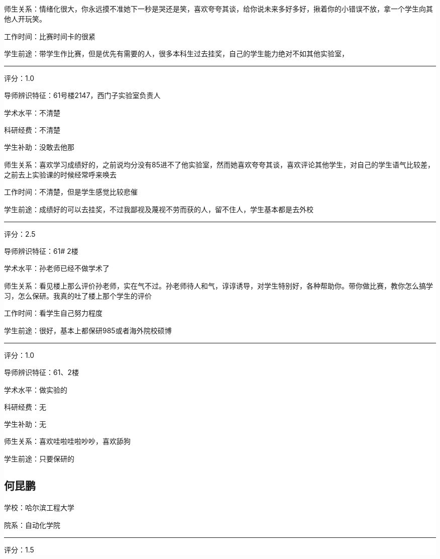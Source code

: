 师生关系：情绪化很大，你永远摸不准她下一秒是哭还是笑，喜欢夸夸其谈，给你说未来多好多好，揪着你的小错误不放，拿一个学生向其他人开玩笑。

工作时间：比赛时间卡的很紧

学生前途：带学生作比赛，但是优先有需要的人，很多本科生过去挂奖，自己的学生能力绝对不如其他实验室，

* * *

评分：1.0

导师辨识特征：61号楼2147，西门子实验室负责人

学术水平：不清楚

科研经费：不清楚

学生补助：没敢去他那

师生关系：喜欢学习成绩好的，之前说均分没有85进不了他实验室，然而她喜欢夸夸其谈，喜欢评论其他学生，对自己的学生语气比较差，之前去上实验课的时候经常呼来唤去

工作时间：不清楚，但是学生感觉比较悲催

学生前途：成绩好的可以去挂奖，不过我鄙视及蔑视不劳而获的人，留不住人，学生基本都是去外校

* * *

评分：2.5

导师辨识特征：61# 2楼

学术水平：孙老师已经不做学术了

师生关系：看见楼上那么评价孙老师，实在气不过。孙老师待人和气，谆谆诱导，对学生特别好，各种帮助你。带你做比赛，教你怎么搞学习，怎么保研。我真的吐了楼上那个学生的评价

工作时间：看学生自己努力程度

学生前途：很好，基本上都保研985或者海外院校硕博

* * *

评分：1.0

导师辨识特征：61、2楼

学术水平：做实验的

科研经费：无

学生补助：无

师生关系：喜欢哇啦哇啦吵吵，喜欢舔狗

学生前途：只要保研的

## 何昆鹏

学校：哈尔滨工程大学

院系：自动化学院

* * *

评分：1.5
